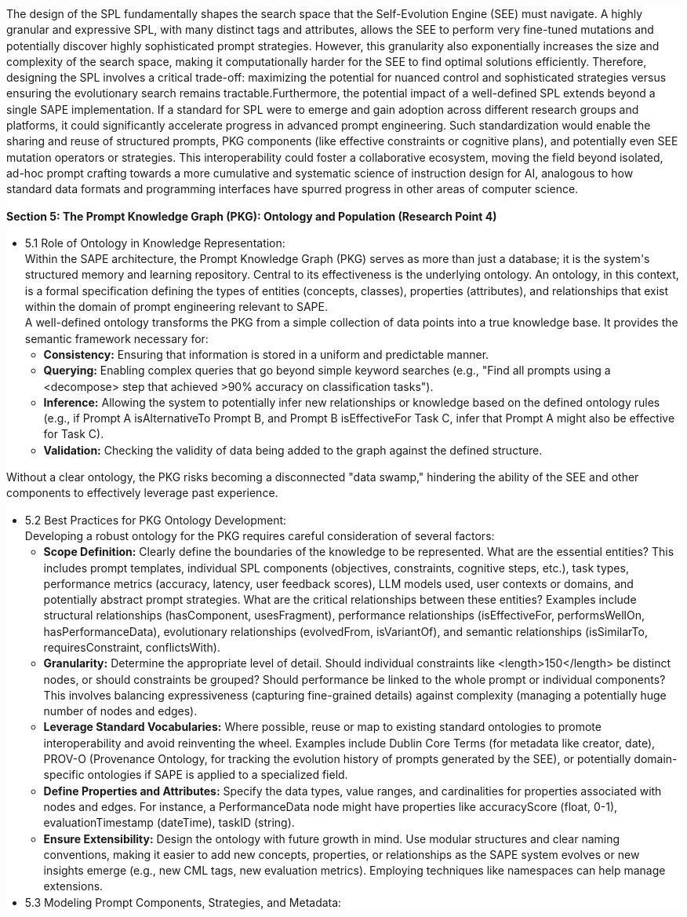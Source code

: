 The design of the SPL fundamentally shapes the search space that the Self-Evolution Engine (SEE) must navigate. A highly granular and expressive SPL, with many distinct tags and attributes, allows the SEE to perform very fine-tuned mutations and potentially discover highly sophisticated prompt strategies. However, this granularity also exponentially increases the size and complexity of the search space, making it computationally harder for the SEE to find optimal solutions efficiently. Therefore, designing the SPL involves a critical trade-off: maximizing the potential for nuanced control and sophisticated strategies versus ensuring the evolutionary search remains tractable.Furthermore, the potential impact of a well-defined SPL extends beyond a single SAPE implementation. If a standard for SPL were to emerge and gain adoption across different research groups and platforms, it could significantly accelerate progress in advanced prompt engineering. Such standardization would enable the sharing and reuse of structured prompts, PKG components (like effective constraints or cognitive plans), and potentially even SEE mutation operators or strategies. This interoperability could foster a collaborative ecosystem, moving the field beyond isolated, ad-hoc prompt crafting towards a more cumulative and systematic science of instruction design for AI, analogous to how standard data formats and programming interfaces have spurred progress in other areas of computer science.

**Section 5: The Prompt Knowledge Graph (PKG): Ontology and Population (Research Point 4\)**

* 5.1 Role of Ontology in Knowledge Representation:  
  Within the SAPE architecture, the Prompt Knowledge Graph (PKG) serves as more than just a database; it is the system's structured memory and learning repository. Central to its effectiveness is the underlying ontology. An ontology, in this context, is a formal specification defining the types of entities (concepts, classes), properties (attributes), and relationships that exist within the domain of prompt engineering relevant to SAPE.  
  A well-defined ontology transforms the PKG from a simple collection of data points into a true knowledge base. It provides the semantic framework necessary for:  
  * **Consistency:** Ensuring that information is stored in a uniform and predictable manner.  
  * **Querying:** Enabling complex queries that go beyond simple keyword searches (e.g., "Find all prompts using a \<decompose\> step that achieved \>90% accuracy on classification tasks").  
  * **Inference:** Allowing the system to potentially infer new relationships or knowledge based on the defined ontology rules (e.g., if Prompt A isAlternativeTo Prompt B, and Prompt B isEffectiveFor Task C, infer that Prompt A might also be effective for Task C).  
  * **Validation:** Checking the validity of data being added to the graph against the defined structure.

Without a clear ontology, the PKG risks becoming a disconnected "data swamp," hindering the ability of the SEE and other components to effectively leverage past experience.

* 5.2 Best Practices for PKG Ontology Development:  
  Developing a robust ontology for the PKG requires careful consideration of several factors:  
  * **Scope Definition:** Clearly define the boundaries of the knowledge to be represented. What are the essential entities? This includes prompt templates, individual SPL components (objectives, constraints, cognitive steps, etc.), task types, performance metrics (accuracy, latency, user feedback scores), LLM models used, user contexts or domains, and potentially abstract prompt strategies. What are the critical relationships between these entities? Examples include structural relationships (hasComponent, usesFragment), performance relationships (isEffectiveFor, performsWellOn, hasPerformanceData), evolutionary relationships (evolvedFrom, isVariantOf), and semantic relationships (isSimilarTo, requiresConstraint, conflictsWith).  
  * **Granularity:** Determine the appropriate level of detail. Should individual constraints like \<length\>150\</length\> be distinct nodes, or should constraints be grouped? Should performance be linked to the whole prompt or individual components? This involves balancing expressiveness (capturing fine-grained details) against complexity (managing a potentially huge number of nodes and edges).  
  * **Leverage Standard Vocabularies:** Where possible, reuse or map to existing standard ontologies to promote interoperability and avoid reinventing the wheel. Examples include Dublin Core Terms (for metadata like creator, date), PROV-O (Provenance Ontology, for tracking the evolution history of prompts generated by the SEE), or potentially domain-specific ontologies if SAPE is applied to a specialized field.  
  * **Define Properties and Attributes:** Specify the data types, value ranges, and cardinalities for properties associated with nodes and edges. For instance, a PerformanceData node might have properties like accuracyScore (float, 0-1), evaluationTimestamp (dateTime), taskID (string).  
  * **Ensure Extensibility:** Design the ontology with future growth in mind. Use modular structures and clear naming conventions, making it easier to add new concepts, properties, or relationships as the SAPE system evolves or new insights emerge (e.g., new CML tags, new evaluation metrics). Employing techniques like namespaces can help manage extensions.  
* 5.3 Modeling Prompt Components, Strategies, and Metadata:  